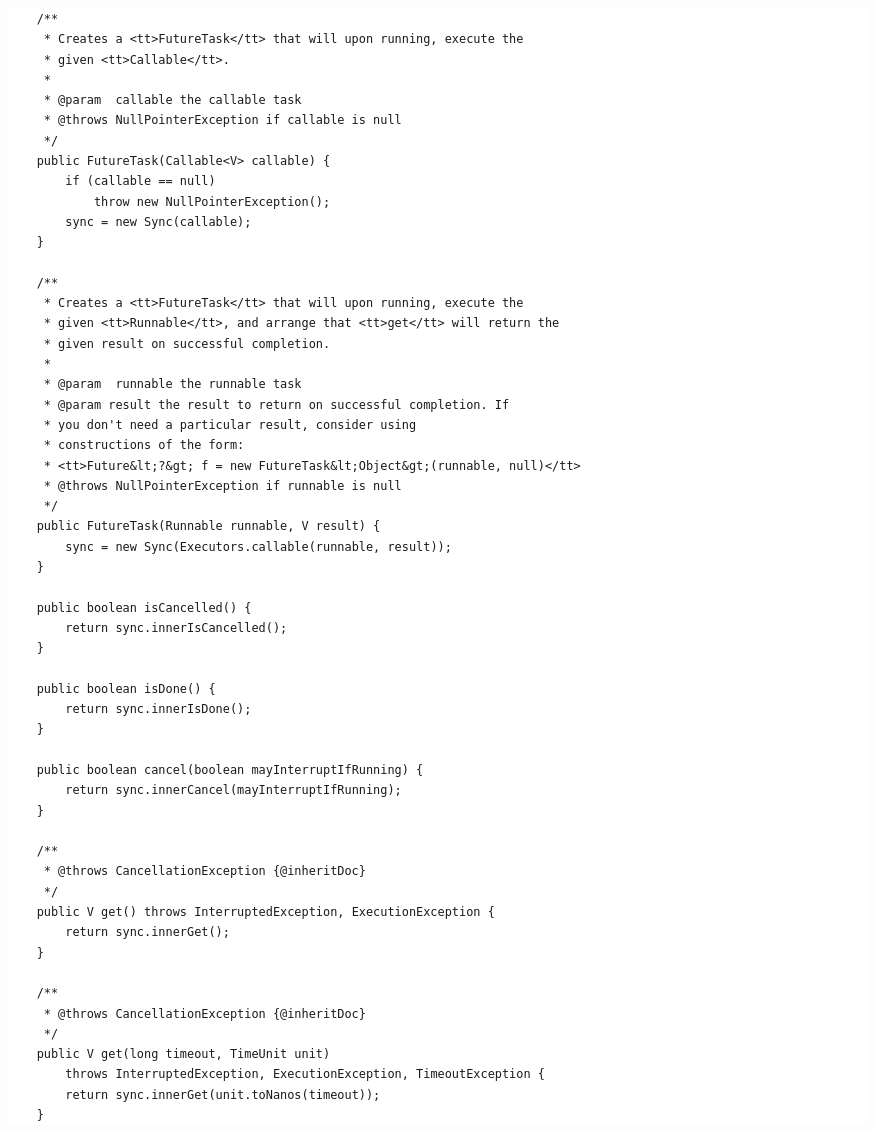        /**
         * Creates a <tt>FutureTask</tt> that will upon running, execute the
         * given <tt>Callable</tt>.
         *
         * @param  callable the callable task
         * @throws NullPointerException if callable is null
         */
        public FutureTask(Callable<V> callable) {
            if (callable == null)
                throw new NullPointerException();
            sync = new Sync(callable);
        }
    
        /**
         * Creates a <tt>FutureTask</tt> that will upon running, execute the
         * given <tt>Runnable</tt>, and arrange that <tt>get</tt> will return the
         * given result on successful completion.
         *
         * @param  runnable the runnable task
         * @param result the result to return on successful completion. If
         * you don't need a particular result, consider using
         * constructions of the form:
         * <tt>Future&lt;?&gt; f = new FutureTask&lt;Object&gt;(runnable, null)</tt>
         * @throws NullPointerException if runnable is null
         */
        public FutureTask(Runnable runnable, V result) {
            sync = new Sync(Executors.callable(runnable, result));
        }
    
        public boolean isCancelled() {
            return sync.innerIsCancelled();
        }
    
        public boolean isDone() {
            return sync.innerIsDone();
        }
    
        public boolean cancel(boolean mayInterruptIfRunning) {
            return sync.innerCancel(mayInterruptIfRunning);
        }
    
        /**
         * @throws CancellationException {@inheritDoc}
         */
        public V get() throws InterruptedException, ExecutionException {
            return sync.innerGet();
        }
    
        /**
         * @throws CancellationException {@inheritDoc}
         */
        public V get(long timeout, TimeUnit unit)
            throws InterruptedException, ExecutionException, TimeoutException {
            return sync.innerGet(unit.toNanos(timeout));
        }
    